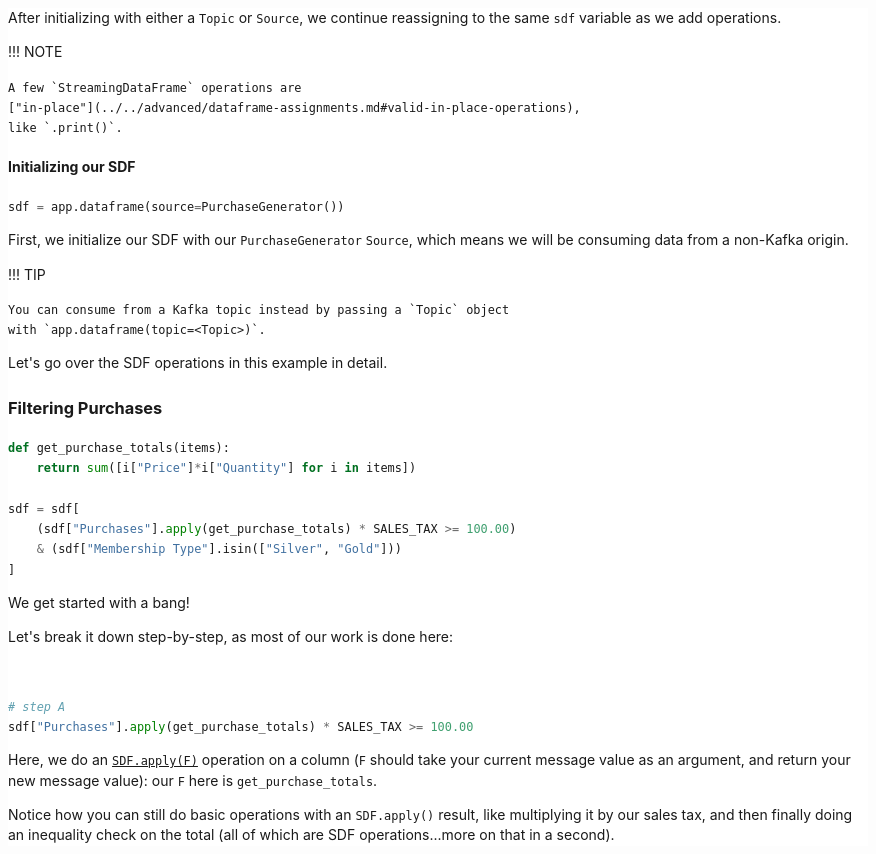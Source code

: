 After initializing with either a `Topic` or `Source`, we continue reassigning to the 
same `sdf` variable as we add operations.

!!! NOTE

    A few `StreamingDataFrame` operations are 
    ["in-place"](../../advanced/dataframe-assignments.md#valid-in-place-operations), 
    like `.print()`.

#### Initializing our SDF

```python
sdf = app.dataframe(source=PurchaseGenerator())
```

First, we initialize our SDF with our `PurchaseGenerator` `Source`, 
which means we will be consuming data from a non-Kafka origin.


!!! TIP

    You can consume from a Kafka topic instead by passing a `Topic` object
    with `app.dataframe(topic=<Topic>)`.

Let's go over the SDF operations in this example in detail.




### Filtering Purchases

```python
def get_purchase_totals(items):
    return sum([i["Price"]*i["Quantity"] for i in items])

sdf = sdf[
    (sdf["Purchases"].apply(get_purchase_totals) * SALES_TAX >= 100.00)
    & (sdf["Membership Type"].isin(["Silver", "Gold"]))
]
```

We get started with a bang! 

Let's break it down step-by-step, as most of our
work is done here:

<br>

```python
# step A
sdf["Purchases"].apply(get_purchase_totals) * SALES_TAX >= 100.00
```

Here, we do an [`SDF.apply(F)`](../../processing.md#streamingdataframeapply) operation on a column (`F` should take your current 
message value as an argument, and return your new message value): 
our `F` here is `get_purchase_totals`.

Notice how you can still do basic operations with an `SDF.apply()` result, like multiplying it 
by our sales tax, and then finally doing an inequality check on the total (all of which
are SDF operations...more on that in a second).
